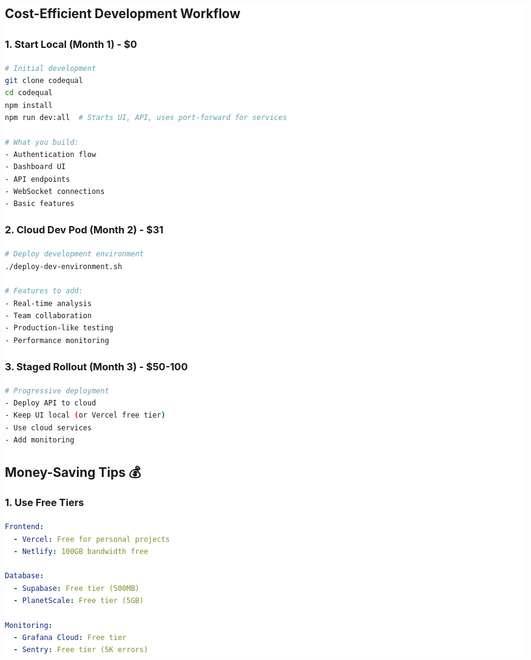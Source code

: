 ## Cost-Efficient Development Workflow

### 1. Start Local (Month 1) - $0
```bash
# Initial development
git clone codequal
cd codequal
npm install
npm run dev:all  # Starts UI, API, uses port-forward for services

# What you build:
- Authentication flow
- Dashboard UI
- API endpoints
- WebSocket connections
- Basic features
```

### 2. Cloud Dev Pod (Month 2) - $31
```bash
# Deploy development environment
./deploy-dev-environment.sh

# Features to add:
- Real-time analysis
- Team collaboration
- Production-like testing
- Performance monitoring
```

### 3. Staged Rollout (Month 3) - $50-100
```bash
# Progressive deployment
- Deploy API to cloud
- Keep UI local (or Vercel free tier)
- Use cloud services
- Add monitoring
```

## Money-Saving Tips 💰

### 1. Use Free Tiers
```yaml
Frontend:
  - Vercel: Free for personal projects
  - Netlify: 100GB bandwidth free
  
Database:
  - Supabase: Free tier (500MB)
  - PlanetScale: Free tier (5GB)
  
Monitoring:
  - Grafana Cloud: Free tier
  - Sentry: Free tier (5K errors)
```
